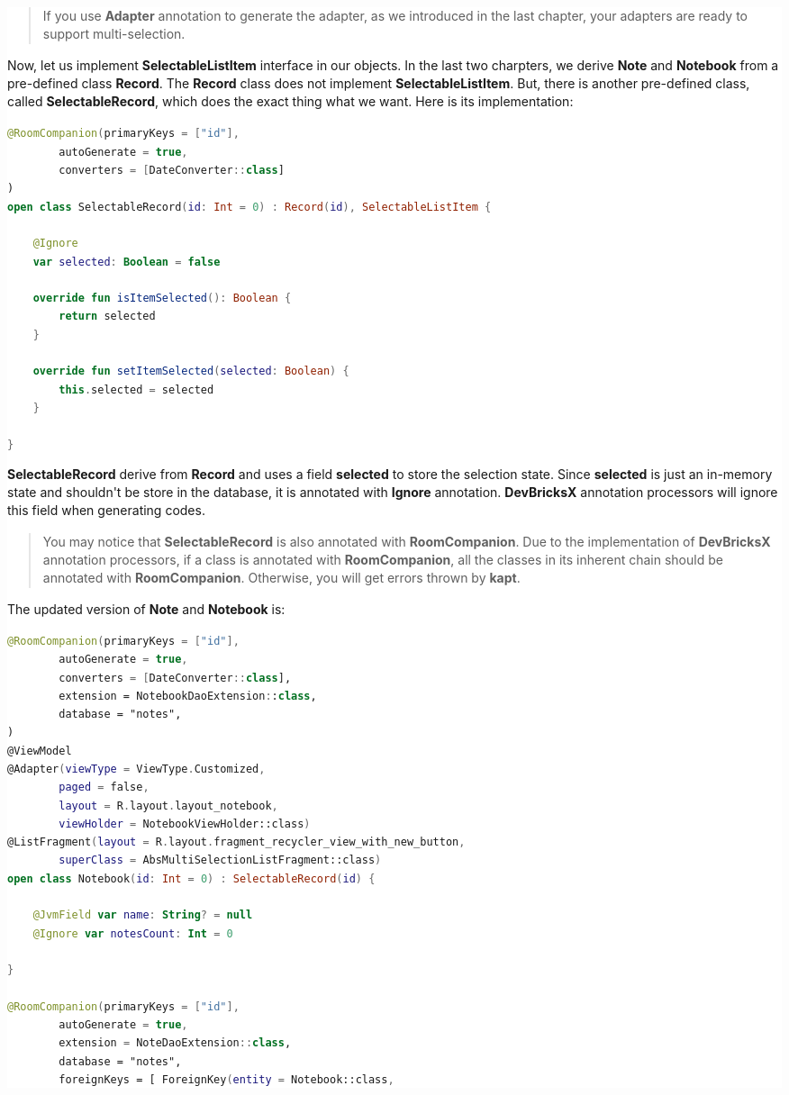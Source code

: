 > If you use **Adapter** annotation to generate the adapter, as we introduced in the last chapter, your adapters are ready to support multi-selection.

Now, let us implement **SelectableListItem** interface in our objects. In the last two charpters, we derive **Note** and **Notebook** from a pre-defined class **Record**. The **Record** class does not implement **SelectableListItem**. But, there is another pre-defined class, called **SelectableRecord**, which does the exact thing what we want. Here is its implementation:

```kotlin
@RoomCompanion(primaryKeys = ["id"],
        autoGenerate = true,
        converters = [DateConverter::class]
)
open class SelectableRecord(id: Int = 0) : Record(id), SelectableListItem {

    @Ignore
    var selected: Boolean = false

    override fun isItemSelected(): Boolean {
        return selected
    }

    override fun setItemSelected(selected: Boolean) {
        this.selected = selected
    }

}
```
**SelectableRecord** derive from **Record** and uses a field **selected** to store the selection state. Since **selected** is just an in-memory state and shouldn't be store in the database, it is annotated with **Ignore** annotation. **DevBricksX** annotation processors will ignore this field when generating codes.

> You may notice that **SelectableRecord** is also annotated with **RoomCompanion**.  Due to the implementation of **DevBricksX** annotation processors, if a class is annotated with **RoomCompanion**, all the classes in its inherent chain should be annotated with **RoomCompanion**. Otherwise, you will get errors thrown by **kapt**. 

The updated version of **Note** and **Notebook** is:

```kotlin
@RoomCompanion(primaryKeys = ["id"],
        autoGenerate = true,
        converters = [DateConverter::class],
        extension = NotebookDaoExtension::class,
        database = "notes",
)
@ViewModel
@Adapter(viewType = ViewType.Customized,
        paged = false,
        layout = R.layout.layout_notebook,
        viewHolder = NotebookViewHolder::class)
@ListFragment(layout = R.layout.fragment_recycler_view_with_new_button,
        superClass = AbsMultiSelectionListFragment::class)
open class Notebook(id: Int = 0) : SelectableRecord(id) {

    @JvmField var name: String? = null
    @Ignore var notesCount: Int = 0

}

@RoomCompanion(primaryKeys = ["id"],
        autoGenerate = true,
        extension = NoteDaoExtension::class,
        database = "notes",
        foreignKeys = [ ForeignKey(entity = Notebook::class,
```